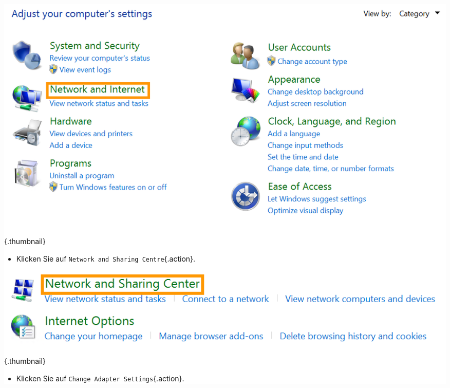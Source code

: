 ![Network and Internet](images/windows_network_and_internet.png){.thumbnail}

- Klicken Sie auf `Network and Sharing Centre`{.action}.

![Network and Sharing Centre](images/windows_network_and_sharing_centre.png){.thumbnail}

- Klicken Sie auf `Change Adapter Settings`{.action}.
